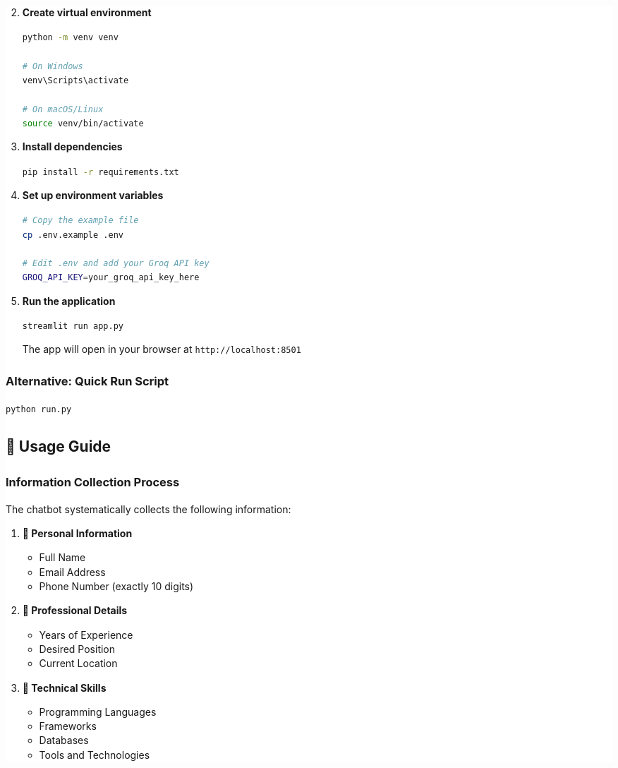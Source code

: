 2. **Create virtual environment**
   ```bash
   python -m venv venv
   
   # On Windows
   venv\Scripts\activate
   
   # On macOS/Linux
   source venv/bin/activate
   ```

3. **Install dependencies**
   ```bash
   pip install -r requirements.txt
   ```

4. **Set up environment variables**
   ```bash
   # Copy the example file
   cp .env.example .env
   
   # Edit .env and add your Groq API key
   GROQ_API_KEY=your_groq_api_key_here
   ```

5. **Run the application**
   ```bash
   streamlit run app.py
   ```

   The app will open in your browser at `http://localhost:8501`

### Alternative: Quick Run Script

```bash
python run.py
```

## 📖 Usage Guide

### Information Collection Process

The chatbot systematically collects the following information:

1. **👤 Personal Information**
   - Full Name
   - Email Address
   - Phone Number (exactly 10 digits)

2. **💼 Professional Details**
   - Years of Experience
   - Desired Position
   - Current Location

3. **🔧 Technical Skills**
   - Programming Languages
   - Frameworks
   - Databases
   - Tools and Technologies
